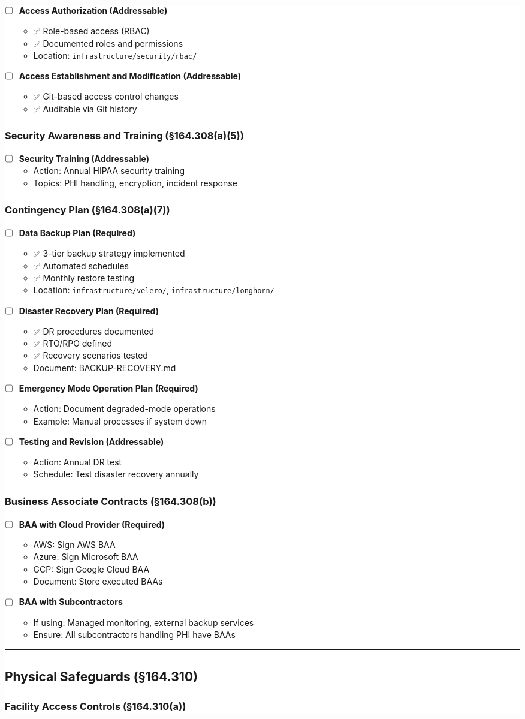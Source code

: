 - [ ] **Access Authorization (Addressable)**
  - ✅ Role-based access (RBAC)
  - ✅ Documented roles and permissions
  - Location: `infrastructure/security/rbac/`

- [ ] **Access Establishment and Modification (Addressable)**
  - ✅ Git-based access control changes
  - ✅ Auditable via Git history

### Security Awareness and Training (§164.308(a)(5))

- [ ] **Security Training (Addressable)**
  - Action: Annual HIPAA security training
  - Topics: PHI handling, encryption, incident response

### Contingency Plan (§164.308(a)(7))

- [ ] **Data Backup Plan (Required)**
  - ✅ 3-tier backup strategy implemented
  - ✅ Automated schedules
  - ✅ Monthly restore testing
  - Location: `infrastructure/velero/`, `infrastructure/longhorn/`

- [ ] **Disaster Recovery Plan (Required)**
  - ✅ DR procedures documented
  - ✅ RTO/RPO defined
  - ✅ Recovery scenarios tested
  - Document: [BACKUP-RECOVERY.md](BACKUP-RECOVERY.md)

- [ ] **Emergency Mode Operation Plan (Required)**
  - Action: Document degraded-mode operations
  - Example: Manual processes if system down

- [ ] **Testing and Revision (Addressable)**
  - Action: Annual DR test
  - Schedule: Test disaster recovery annually

### Business Associate Contracts (§164.308(b))

- [ ] **BAA with Cloud Provider (Required)**
  - AWS: Sign AWS BAA
  - Azure: Sign Microsoft BAA
  - GCP: Sign Google Cloud BAA
  - Document: Store executed BAAs

- [ ] **BAA with Subcontractors**
  - If using: Managed monitoring, external backup services
  - Ensure: All subcontractors handling PHI have BAAs

---

## Physical Safeguards (§164.310)

### Facility Access Controls (§164.310(a))
